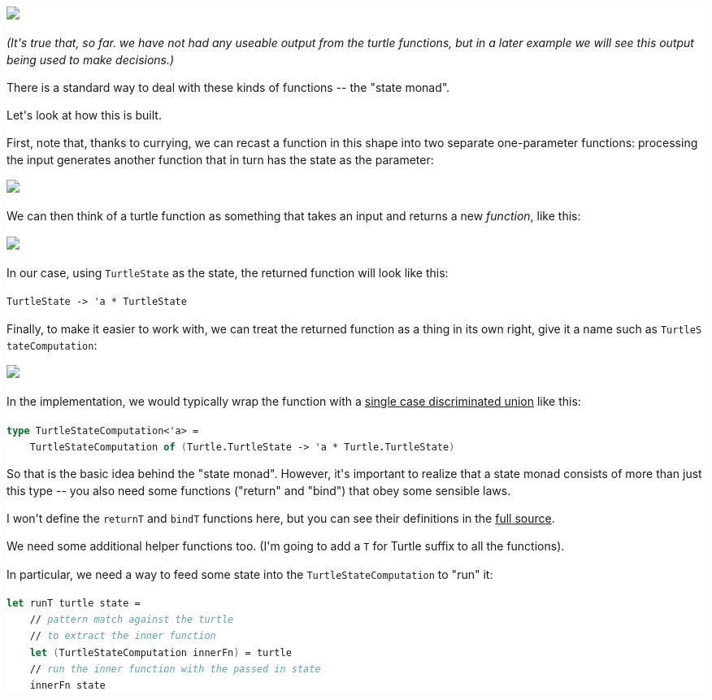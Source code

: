 ![](/assets/img/turtle-monad-1.png)

*(It's true that, so far. we have not had any useable output from the turtle functions, but in a later example we will see this output being used to make decisions.)*

There is a standard way to deal with these kinds of functions -- the "state monad".

Let's look at how this is built.

First, note that, thanks to currying, we can recast a function in this shape into two separate one-parameter functions: processing the input generates another function that in turn has the state as the parameter:

![](/assets/img/turtle-monad-2.png)

We can then think of a turtle function as something that takes an input and returns a new *function*, like this:

![](/assets/img/turtle-monad-3.png)

In our case, using `TurtleState` as the state, the returned function will look like this:

```fsharp
TurtleState -> 'a * TurtleState
```

Finally, to make it easier to work with, we can treat the returned function as a thing in its own right, give it a name such as `TurtleStateComputation`:

![](/assets/img/turtle-monad-4.png)

In the implementation, we would typically wrap the function with a [single case discriminated union](/posts/designing-with-types-single-case-dus/) like this:

```fsharp
type TurtleStateComputation<'a> = 
    TurtleStateComputation of (Turtle.TurtleState -> 'a * Turtle.TurtleState)
```

So that is the basic idea behind the "state monad".  However, it's important to realize that a state monad consists of more than just this type -- you also need some functions ("return" and "bind") that obey some sensible laws.

I won't define the `returnT` and `bindT` functions here, but you can see their definitions in the [full source](https://github.com/swlaschin/13-ways-of-looking-at-a-turtle/blob/8e4e8d23b838ca88702d0b318bfd57a87801305e/08-StateMonad.fsx#L46).

We need some additional helper functions too. (I'm going to add a `T` for Turtle suffix to all the functions).

In particular, we need a way to feed some state into the `TurtleStateComputation` to "run" it:

```fsharp
let runT turtle state = 
    // pattern match against the turtle
    // to extract the inner function
    let (TurtleStateComputation innerFn) = turtle 
    // run the inner function with the passed in state
    innerFn state
```
